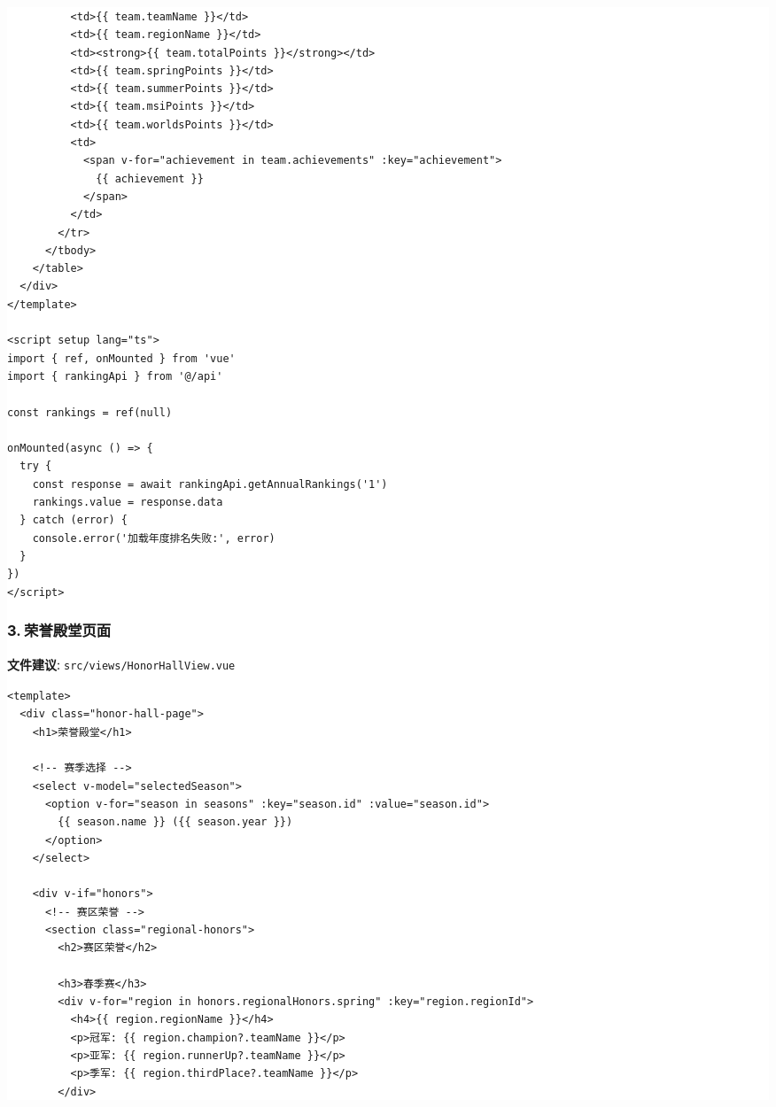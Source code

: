 ```vue
          <td>{{ team.teamName }}</td>
          <td>{{ team.regionName }}</td>
          <td><strong>{{ team.totalPoints }}</strong></td>
          <td>{{ team.springPoints }}</td>
          <td>{{ team.summerPoints }}</td>
          <td>{{ team.msiPoints }}</td>
          <td>{{ team.worldsPoints }}</td>
          <td>
            <span v-for="achievement in team.achievements" :key="achievement">
              {{ achievement }}
            </span>
          </td>
        </tr>
      </tbody>
    </table>
  </div>
</template>

<script setup lang="ts">
import { ref, onMounted } from 'vue'
import { rankingApi } from '@/api'

const rankings = ref(null)

onMounted(async () => {
  try {
    const response = await rankingApi.getAnnualRankings('1')
    rankings.value = response.data
  } catch (error) {
    console.error('加载年度排名失败:', error)
  }
})
</script>
```

### 3. 荣誉殿堂页面

**文件建议**: `src/views/HonorHallView.vue`

```vue
<template>
  <div class="honor-hall-page">
    <h1>荣誉殿堂</h1>

    <!-- 赛季选择 -->
    <select v-model="selectedSeason">
      <option v-for="season in seasons" :key="season.id" :value="season.id">
        {{ season.name }} ({{ season.year }})
      </option>
    </select>

    <div v-if="honors">
      <!-- 赛区荣誉 -->
      <section class="regional-honors">
        <h2>赛区荣誉</h2>

        <h3>春季赛</h3>
        <div v-for="region in honors.regionalHonors.spring" :key="region.regionId">
          <h4>{{ region.regionName }}</h4>
          <p>冠军: {{ region.champion?.teamName }}</p>
          <p>亚军: {{ region.runnerUp?.teamName }}</p>
          <p>季军: {{ region.thirdPlace?.teamName }}</p>
        </div>

```